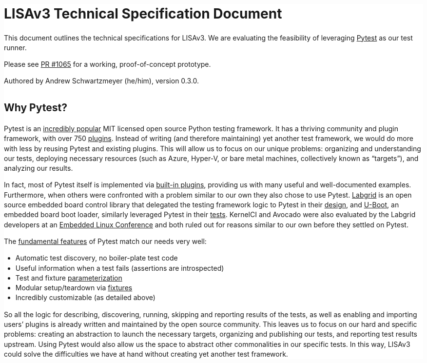 # LISAv3 Technical Specification Document

This document outlines the technical specifications for LISAv3. We are
evaluating the feasibility of leveraging
[Pytest](https://docs.pytest.org/en/stable/) as our test runner.

Please see [PR #1065](https://github.com/LIS/LISAv2/pull/1065) for a working,
proof-of-concept prototype.

Authored by Andrew Schwartzmeyer (he/him), version 0.3.0.

## Why Pytest?

Pytest is an [incredibly popular](https://docs.pytest.org/en/stable/talks.html)
MIT licensed open source Python testing framework. It has a thriving community
and plugin framework, with over 750
[plugins](https://plugincompat.herokuapp.com/). Instead of writing (and
therefore maintaining) yet another test framework, we would do more with less by
reusing Pytest and existing plugins. This will allow us to focus on our unique
problems: organizing and understanding our tests, deploying necessary resources
(such as Azure, Hyper-V, or bare metal machines, collectively known as
“targets”), and analyzing our results.

In fact, most of Pytest itself is implemented via [built-in
plugins](https://docs.pytest.org/en/stable/plugins.html), providing us with many
useful and well-documented examples. Furthermore, when others were confronted
with a problem similar to our own they also chose to use Pytest.
[Labgrid](https://github.com/labgrid-project/labgrid) is an open source embedded
board control library that delegated the testing framework logic to Pytest in
their [design](https://labgrid.readthedocs.io/en/latest/design_decisions.html),
and [U-Boot](https://github.com/u-boot/u-boot), an embedded board boot loader,
similarly leveraged Pytest in their
[tests](https://github.com/u-boot/u-boot/tree/master/test/py). KernelCI and
Avocado were also evaluated by the Labgrid developers at an [Embedded Linux
Conference](https://youtu.be/S0EJJM5bVUY) and both ruled out for reasons similar
to our own before they settled on Pytest.

The [fundamental features](https://youtu.be/CMuSn9cofbI) of Pytest match our
needs very well:

* Automatic test discovery, no boiler-plate test code
* Useful information when a test fails (assertions are introspected)
* Test and fixture [parameterization][]
* Modular setup/teardown via [fixtures][]
* Incredibly customizable (as detailed above)

So all the logic for describing, discovering, running, skipping and reporting
results of the tests, as well as enabling and importing users’ plugins is
already written and maintained by the open source community. This leaves us to
focus on our hard and specific problems: creating an abstraction to launch the
necessary targets, organizing and publishing our tests, and reporting test
results upstream. Using Pytest would also allow us the space to abstract other
commonalities in our specific tests. In this way, LISAv3 could solve the
difficulties we have at hand without creating yet another test framework.


[PyYAML]: https://pyyaml.org/wiki/PyYAMLDocumentation
[collection hooks]: https://docs.pytest.org/en/latest/reference.html#collection-hooks
[fixtures]: https://docs.pytest.org/en/stable/fixture.html
[parameterization]: https://docs.pytest.org/en/stable/parametrize.html
[pytest-xdist]: https://github.com/pytest-dev/pytest-xdist
[pytest_addoption]: https://docs.pytest.org/en/latest/reference.html#pytest.hookspec.pytest_addoption
[pytest_collection_modifyitems]: https://docs.pytest.org/en/latest/reference.html#pytest.hookspec.pytest_collection_modifyitems
[pytest_configure]: https://docs.pytest.org/en/latest/reference.html#pytest.hookspec.pytest_configure
[pytest_generate_tests]: https://docs.pytest.org/en/latest/reference.html#pytest.hookspec.pytest_generate_tests
[pytest_runtest_makereport]: https://docs.pytest.org/en/latest/reference.html#pytest.hookspec.pytest_runtest_makereport
[schema]: https://pypi.org/project/schema/
[test running hooks]: https://docs.pytest.org/en/latest/reference.html#test-running-runtest-hooks